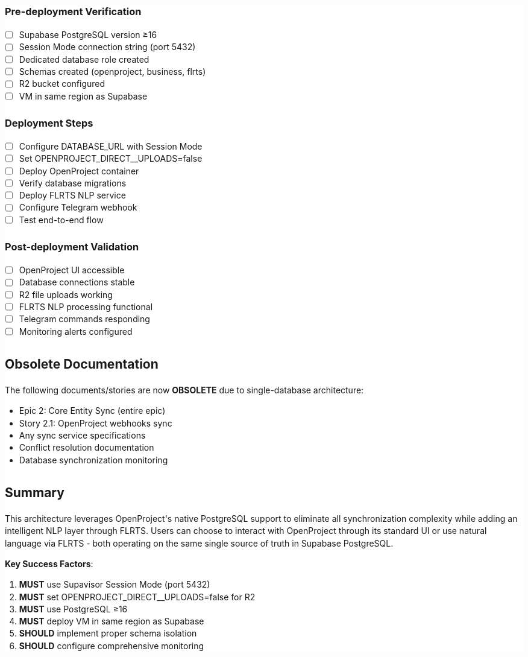 ### Pre-deployment Verification
- [ ] Supabase PostgreSQL version ≥16
- [ ] Session Mode connection string (port 5432)
- [ ] Dedicated database role created
- [ ] Schemas created (openproject, business, flrts)
- [ ] R2 bucket configured
- [ ] VM in same region as Supabase

### Deployment Steps
- [ ] Configure DATABASE_URL with Session Mode
- [ ] Set OPENPROJECT_DIRECT__UPLOADS=false
- [ ] Deploy OpenProject container
- [ ] Verify database migrations
- [ ] Deploy FLRTS NLP service
- [ ] Configure Telegram webhook
- [ ] Test end-to-end flow

### Post-deployment Validation
- [ ] OpenProject UI accessible
- [ ] Database connections stable
- [ ] R2 file uploads working
- [ ] FLRTS NLP processing functional
- [ ] Telegram commands responding
- [ ] Monitoring alerts configured

## Obsolete Documentation

The following documents/stories are now **OBSOLETE** due to single-database architecture:
- Epic 2: Core Entity Sync (entire epic)
- Story 2.1: OpenProject webhooks sync
- Any sync service specifications
- Conflict resolution documentation
- Database synchronization monitoring

## Summary

This architecture leverages OpenProject's native PostgreSQL support to eliminate all synchronization complexity while adding an intelligent NLP layer through FLRTS. Users can choose to interact with OpenProject through its standard UI or use natural language via FLRTS - both operating on the same single source of truth in Supabase PostgreSQL.

**Key Success Factors**:
1. **MUST** use Supavisor Session Mode (port 5432)
2. **MUST** set OPENPROJECT_DIRECT__UPLOADS=false for R2
3. **MUST** use PostgreSQL ≥16
4. **MUST** deploy VM in same region as Supabase
5. **SHOULD** implement proper schema isolation
6. **SHOULD** configure comprehensive monitoring